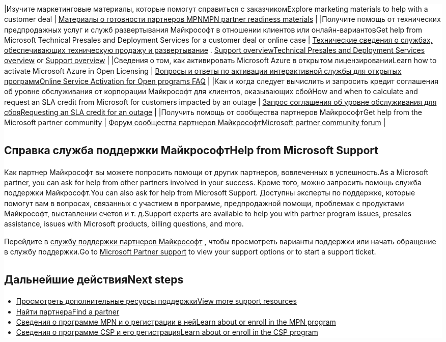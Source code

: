 |<span data-ttu-id="3da00-181">Изучите маркетинговые материалы, которые помогут справиться с заказчиком</span><span class="sxs-lookup"><span data-stu-id="3da00-181">Explore marketing materials to help with a customer deal</span></span>  | [<span data-ttu-id="3da00-182">Материалы о готовности партнеров MPN</span><span class="sxs-lookup"><span data-stu-id="3da00-182">MPN partner readiness materials</span></span>](https://partner.microsoft.com/asset#/?type=marketing-campaigns&area=mrkt)  |
|<span data-ttu-id="3da00-183">Получите помощь от технических предпродажных услуг и служб развертывания Майкрософт в отношении клиентов или онлайн-вариантов</span><span class="sxs-lookup"><span data-stu-id="3da00-183">Get help from Microsoft Technical Presales and Deployment Services for a customer deal or online case</span></span>  | <span data-ttu-id="3da00-184">[Технические сведения о службах, обеспечивающих техническую продажу и развертывание](https://partner.microsoft.com/training/technical-presales-deployment-services) . [Support overview](https://support.microsoft.com/help/3121537/using-technical-presales-and-deployment-services)</span><span class="sxs-lookup"><span data-stu-id="3da00-184">[Technical Presales and Deployment Services overview](https://partner.microsoft.com/training/technical-presales-deployment-services) or [Support overview](https://support.microsoft.com/help/3121537/using-technical-presales-and-deployment-services)</span></span>  |
|<span data-ttu-id="3da00-185">Сведения о том, как активировать Microsoft Azure в открытом лицензировании</span><span class="sxs-lookup"><span data-stu-id="3da00-185">Learn how to activate Microsoft Azure in Open Licensing</span></span>   | [<span data-ttu-id="3da00-186">Вопросы и ответы по активации интерактивной службы для открытых программ</span><span class="sxs-lookup"><span data-stu-id="3da00-186">Online Service Activation for Open programs FAQ</span></span>](https://docs.microsoft.com/licensing/online-service-activation-faq)  |
|<span data-ttu-id="3da00-187">Как и когда следует вычислить и запросить кредит соглашения об уровне обслуживания от корпорации Майкрософт для клиентов, оказывающих сбой</span><span class="sxs-lookup"><span data-stu-id="3da00-187">How and when to calculate and request an SLA credit from Microsoft for customers impacted by an outage</span></span>  | [<span data-ttu-id="3da00-188">Запрос соглашения об уровне обслуживания для сбоя</span><span class="sxs-lookup"><span data-stu-id="3da00-188">Requesting an SLA credit for an outage</span></span>](request-credit.md)   |
|<span data-ttu-id="3da00-189">Получить помощь от сообщества партнеров Майкрософт</span><span class="sxs-lookup"><span data-stu-id="3da00-189">Get help from the Microsoft partner community</span></span>  | [<span data-ttu-id="3da00-190">Форум сообщества партнеров Майкрософт</span><span class="sxs-lookup"><span data-stu-id="3da00-190">Microsoft partner community forum</span></span>](https://www.microsoftpartnercommunity.com)  |

## <a name="help-from-microsoft-support"></a><span data-ttu-id="3da00-191">Справка служба поддержки Майкрософт</span><span class="sxs-lookup"><span data-stu-id="3da00-191">Help from Microsoft Support</span></span>

<span data-ttu-id="3da00-192">Как партнер Майкрософт вы можете попросить помощи от других партнеров, вовлеченных в успешность.</span><span class="sxs-lookup"><span data-stu-id="3da00-192">As a Microsoft partner, you can ask for help from other partners involved in your success.</span></span> <span data-ttu-id="3da00-193">Кроме того, можно запросить помощь служба поддержки Майкрософт.</span><span class="sxs-lookup"><span data-stu-id="3da00-193">You can also ask for help from Microsoft Support.</span></span> <span data-ttu-id="3da00-194">Доступны эксперты по поддержке, которые помогут вам в вопросах, связанных с участием в программе, предпродажной помощи, проблемах с продуктами Майкрософт, выставлении счетов и т. д.</span><span class="sxs-lookup"><span data-stu-id="3da00-194">Support experts are available to help you with partner program issues, presales assistance, issues with Microsoft products, billing questions, and more.</span></span>

<span data-ttu-id="3da00-195">Перейдите в [службу поддержки партнеров Майкрософт](https://partner.microsoft.com/support/?stage=1) , чтобы просмотреть варианты поддержки или начать обращение в службу поддержки.</span><span class="sxs-lookup"><span data-stu-id="3da00-195">Go to [Microsoft Partner support](https://partner.microsoft.com/support/?stage=1) to view your support options or to start a support ticket.</span></span>

## <a name="next-steps"></a><span data-ttu-id="3da00-196">Дальнейшие действия</span><span class="sxs-lookup"><span data-stu-id="3da00-196">Next steps</span></span>

- [<span data-ttu-id="3da00-197">Просмотреть дополнительные ресурсы поддержки</span><span class="sxs-lookup"><span data-stu-id="3da00-197">View more support resources</span></span>](https://partner.microsoft.com/support/?stage=1)
- [<span data-ttu-id="3da00-198">Найти партнера</span><span class="sxs-lookup"><span data-stu-id="3da00-198">Find a partner</span></span>](find-a-partner.md)
- [<span data-ttu-id="3da00-199">Сведения о программе MPN и о регистрации в ней</span><span class="sxs-lookup"><span data-stu-id="3da00-199">Learn about or enroll in the MPN program</span></span>](https://partner.microsoft.com/membership)
- [<span data-ttu-id="3da00-200">Сведения о программе CSP и его регистрация</span><span class="sxs-lookup"><span data-stu-id="3da00-200">Learn about or enroll in the CSP program</span></span>](https://partner.microsoft.com/membership/cloud-solution-provider)
